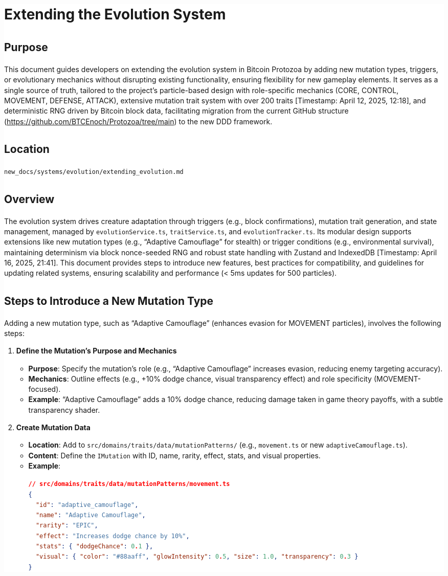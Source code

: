 
# Extending the Evolution System

## Purpose
This document guides developers on extending the evolution system in Bitcoin Protozoa by adding new mutation types, triggers, or evolutionary mechanics without disrupting existing functionality, ensuring flexibility for new gameplay elements. It serves as a single source of truth, tailored to the project’s particle-based design with role-specific mechanics (CORE, CONTROL, MOVEMENT, DEFENSE, ATTACK), extensive mutation trait system with over 200 traits [Timestamp: April 12, 2025, 12:18], and deterministic RNG driven by Bitcoin block data, facilitating migration from the current GitHub structure (https://github.com/BTCEnoch/Protozoa/tree/main) to the new DDD framework.

## Location
`new_docs/systems/evolution/extending_evolution.md`

## Overview
The evolution system drives creature adaptation through triggers (e.g., block confirmations), mutation trait generation, and state management, managed by `evolutionService.ts`, `traitService.ts`, and `evolutionTracker.ts`. Its modular design supports extensions like new mutation types (e.g., “Adaptive Camouflage” for stealth) or trigger conditions (e.g., environmental survival), maintaining determinism via block nonce-seeded RNG and robust state handling with Zustand and IndexedDB [Timestamp: April 16, 2025, 21:41]. This document provides steps to introduce new features, best practices for compatibility, and guidelines for updating related systems, ensuring scalability and performance (< 5ms updates for 500 particles).

## Steps to Introduce a New Mutation Type
Adding a new mutation type, such as “Adaptive Camouflage” (enhances evasion for MOVEMENT particles), involves the following steps:

1. **Define the Mutation’s Purpose and Mechanics**
   - **Purpose**: Specify the mutation’s role (e.g., “Adaptive Camouflage” increases evasion, reducing enemy targeting accuracy).
   - **Mechanics**: Outline effects (e.g., +10% dodge chance, visual transparency effect) and role specificity (MOVEMENT-focused).
   - **Example**: “Adaptive Camouflage” adds a 10% dodge chance, reducing damage taken in game theory payoffs, with a subtle transparency shader.

2. **Create Mutation Data**
   - **Location**: Add to `src/domains/traits/data/mutationPatterns/` (e.g., `movement.ts` or new `adaptiveCamouflage.ts`).
   - **Content**: Define the `IMutation` with ID, name, rarity, effect, stats, and visual properties.
   - **Example**:
     ```json
     // src/domains/traits/data/mutationPatterns/movement.ts
     {
       "id": "adaptive_camouflage",
       "name": "Adaptive Camouflage",
       "rarity": "EPIC",
       "effect": "Increases dodge chance by 10%",
       "stats": { "dodgeChance": 0.1 },
       "visual": { "color": "#88aaff", "glowIntensity": 0.5, "size": 1.0, "transparency": 0.3 }
     }
     ```
